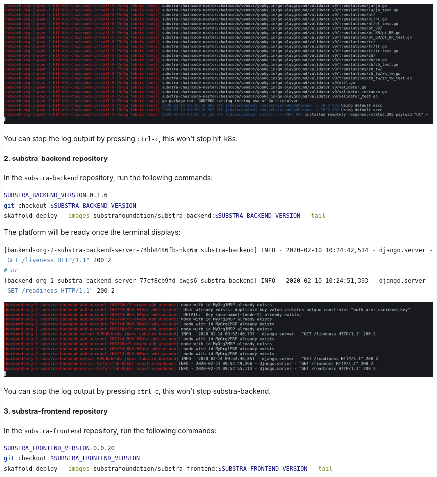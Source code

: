 ![status:200 payload:"OK"](../img/start_hlf-k8s.png "status:200 payload:'OK'")

You can stop the log output by pressing `ctrl-c`, this won't stop hlf-k8s.

#### 2. substra-backend repository

In the `substra-backend` repository, run the following commands:

```sh
SUBSTRA_BACKEND_VERSION=0.1.6
git checkout $SUBSTRA_BACKEND_VERSION
skaffold deploy --images substrafoundation/substra-backend:$SUBSTRA_BACKEND_VERSION --tail
```

The platform will be ready once the terminal displays:

```sh
[backend-org-2-substra-backend-server-74bb8486fb-nkq6m substra-backend] INFO - 2020-02-10 10:24:42,514 - django.server - "GET /liveness HTTP/1.1" 200 2
# or
[backend-org-1-substra-backend-server-77cf8cb9fd-cwgs6 substra-backend] INFO - 2020-02-10 10:24:51,393 - django.server - "GET /readiness HTTP/1.1" 200 2
```

![django.server readiness](../img/start_backend.png "django.server readiness")

You can stop the log output by pressing `ctrl-c`, this won't stop substra-backend.

#### 3. substra-frontend repository

In the `substra-frontend` repository, run the following commands:

```sh
SUBSTRA_FRONTEND_VERSION=0.0.20
git checkout $SUBSTRA_FRONTEND_VERSION
skaffold deploy --images substrafoundation/substra-frontend:$SUBSTRA_FRONTEND_VERSION --tail
```
